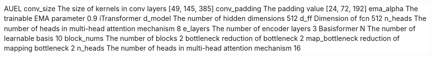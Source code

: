 <th>AUEL</th>
</tr>
<tr>
<th>conv_size</th>
<th>The size of kernels in conv layers</th>
<th>[49, 145, 385]</th>
</tr>
<tr>
<th>conv_padding</th>
<th>The padding value</th>
<th>[24, 72, 192]</th>
</tr>
<tr>
<th>ema_alpha</th>
<th>The trainable EMA parameter</th>
<th>0.9</th>
</tr>
<tr>
<th rowspan=4>iTransformer</th>
<th>d_model</th>
<th>The number of hidden dimensions</th>
<th>512</th>
</tr>
<tr>
<th>d_ff</th>
<th>Dimension of fcn</th>
<th>512</th>
</tr>
<tr>
<th>n_heads</th>
<th>The number of heads in multi-head attention mechanism</th>
<th>8</th>
</tr>
<tr>
<th>e_layers</th>
<th>The number of encoder layers</th>
<th>3</th>
</tr>
<tr>
<th rowspan=6>Basisformer</th>
<th>N</th>
<th>The number of learnable basis</th>
<th>10</th>
</tr>
<tr>
<th>block_nums</th>
<th>The number of blocks</th>
<th>2</th>
</tr>
<tr>
<th>bottleneck</th>
<th>reduction of bottleneck</th>
<th>2</th>
</tr>
<tr>
<th>map_bottleneck</th>
<th>reduction of mapping bottleneck</th>
<th>2</th>
</tr>
<tr>
<th>n_heads</th>
<th>The number of heads in multi-head attention mechanism</th>
<th>16</th>
</tr>